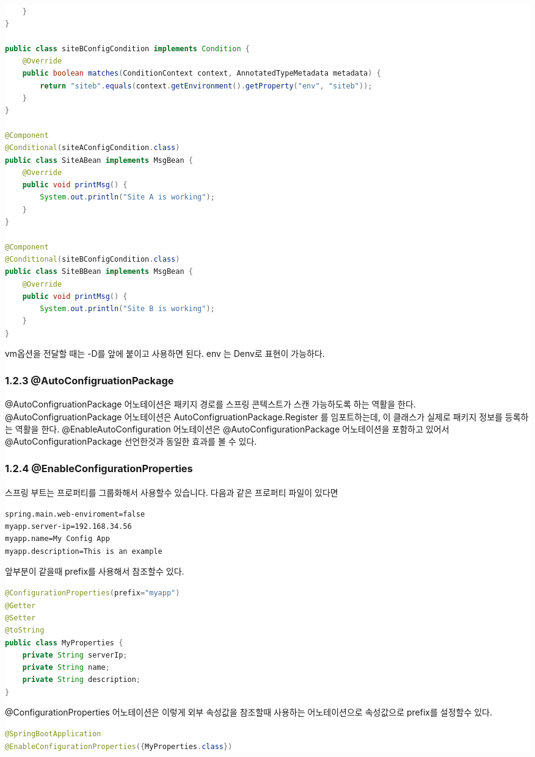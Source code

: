 ```java
    }
}

public class siteBConfigCondition implements Condition {
    @Override
    public boolean matches(ConditionContext context, AnnotatedTypeMetadata metadata) {
        return "siteb".equals(context.getEnvironment().getProperty("env", "siteb"));
    }
}

@Component
@Conditional(siteAConfigCondition.class)
public class SiteABean implements MsgBean {
    @Override
    public void printMsg() {
        System.out.println("Site A is working");
    }
}

@Component
@Conditional(siteBConfigCondition.class)
public class SiteBBean implements MsgBean {
    @Override
    public void printMsg() {
        System.out.println("Site B is working");
    }
}
```
vm옵션을 전달할 때는 -D를 앞에 붙이고 사용하면 된다. env 는 Denv로 표현이 가능하다.

### 1.2.3 @AutoConfigruationPackage
@AutoConfigruationPackage 어노테이션은 패키지 경로를 스프링 콘텍스트가 스캔 가능하도록 하는 역활을 한다.
@AutoConfigruationPackage 어노테이션은 AutoConfigruationPackage.Register 를 임포트하는데,
이 클래스가 실제로 패키지 정보를 등록하는 역활을 한다.
@EnableAutoConfiguration 어노테이션은 @AutoConfigurationPackage 어노테이션을 포함하고 있어서
@AutoConfigurationPackage 선언한것과 동일한 효과를 볼 수 있다.

### 1.2.4 @EnableConfigurationProperties
스프링 부트는 프로퍼티를 그룹화해서 사용할수 있습니다.
다음과 같은 프로퍼티 파일이 있다면
```properties
spring.main.web-enviroment=false
myapp.server-ip=192.168.34.56
myapp.name=My Config App
myapp.description=This is an example
```
앞부분이 같을때 prefix를 사용해서 참조할수 있다.
```java
@ConfigurationProperties(prefix="myapp")
@Getter
@Setter
@toString
public class MyProperties {
    private String serverIp;
    private String name;
    private String description;
}
```
@ConfigurationProperties 어노테이션은 이렇게 외부 속성값을 참조할때 사용하는 어노테이션으로
속성값으로 prefix를 설정할수 있다.
```java
@SpringBootApplication
@EnableConfigurationProperties({MyProperties.class})
```
